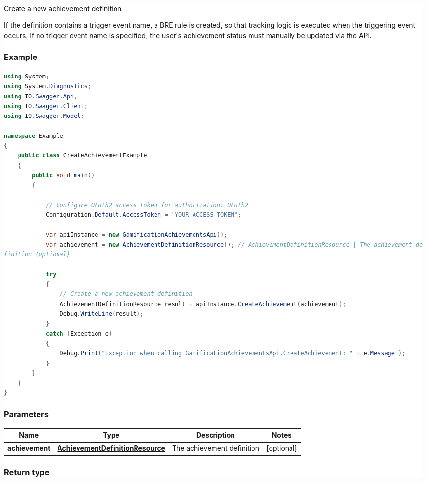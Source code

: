 Create a new achievement definition

If the definition contains a trigger event name, a BRE rule is created, so that tracking logic is executed when the triggering event occurs. If no trigger event name is specified, the user's achievement status must manually be updated via the API.

### Example
```csharp
using System;
using System.Diagnostics;
using IO.Swagger.Api;
using IO.Swagger.Client;
using IO.Swagger.Model;

namespace Example
{
    public class CreateAchievementExample
    {
        public void main()
        {
            
            // Configure OAuth2 access token for authorization: OAuth2
            Configuration.Default.AccessToken = "YOUR_ACCESS_TOKEN";

            var apiInstance = new GamificationAchievementsApi();
            var achievement = new AchievementDefinitionResource(); // AchievementDefinitionResource | The achievement definition (optional) 

            try
            {
                // Create a new achievement definition
                AchievementDefinitionResource result = apiInstance.CreateAchievement(achievement);
                Debug.WriteLine(result);
            }
            catch (Exception e)
            {
                Debug.Print("Exception when calling GamificationAchievementsApi.CreateAchievement: " + e.Message );
            }
        }
    }
}
```

### Parameters

Name | Type | Description  | Notes
------------- | ------------- | ------------- | -------------
 **achievement** | [**AchievementDefinitionResource**](AchievementDefinitionResource.md)| The achievement definition | [optional] 

### Return type

